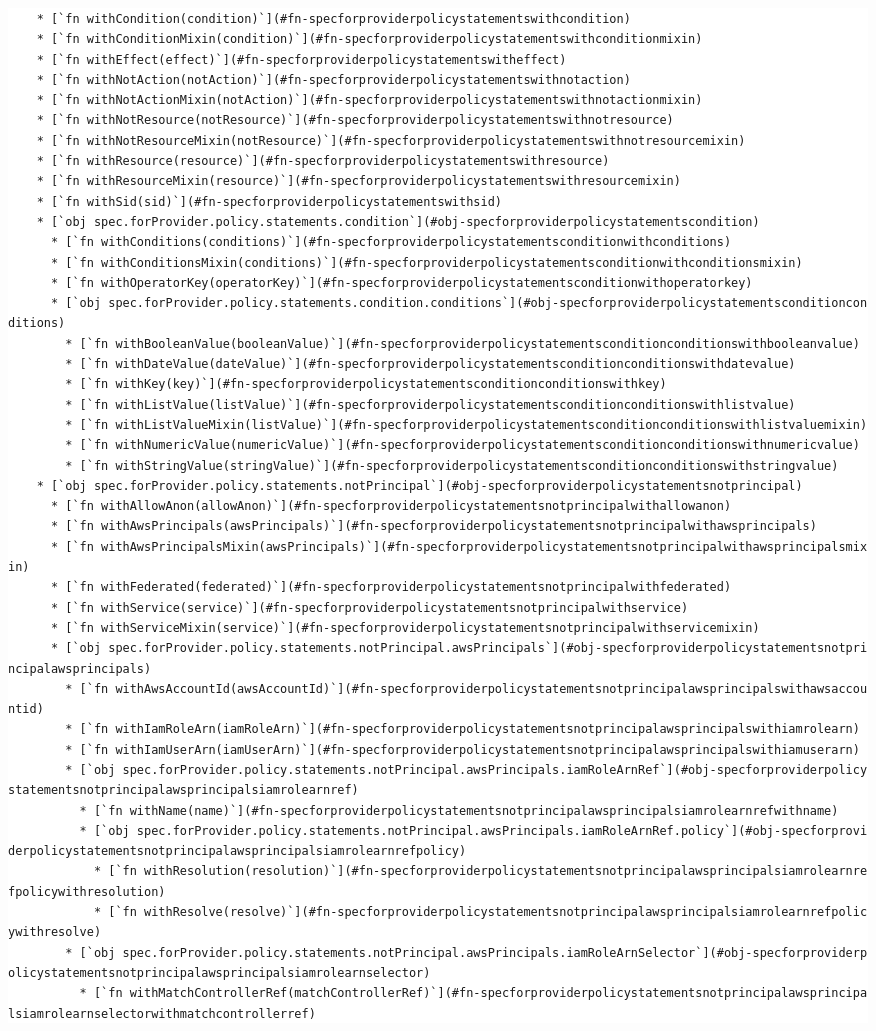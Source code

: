         * [`fn withCondition(condition)`](#fn-specforproviderpolicystatementswithcondition)
        * [`fn withConditionMixin(condition)`](#fn-specforproviderpolicystatementswithconditionmixin)
        * [`fn withEffect(effect)`](#fn-specforproviderpolicystatementswitheffect)
        * [`fn withNotAction(notAction)`](#fn-specforproviderpolicystatementswithnotaction)
        * [`fn withNotActionMixin(notAction)`](#fn-specforproviderpolicystatementswithnotactionmixin)
        * [`fn withNotResource(notResource)`](#fn-specforproviderpolicystatementswithnotresource)
        * [`fn withNotResourceMixin(notResource)`](#fn-specforproviderpolicystatementswithnotresourcemixin)
        * [`fn withResource(resource)`](#fn-specforproviderpolicystatementswithresource)
        * [`fn withResourceMixin(resource)`](#fn-specforproviderpolicystatementswithresourcemixin)
        * [`fn withSid(sid)`](#fn-specforproviderpolicystatementswithsid)
        * [`obj spec.forProvider.policy.statements.condition`](#obj-specforproviderpolicystatementscondition)
          * [`fn withConditions(conditions)`](#fn-specforproviderpolicystatementsconditionwithconditions)
          * [`fn withConditionsMixin(conditions)`](#fn-specforproviderpolicystatementsconditionwithconditionsmixin)
          * [`fn withOperatorKey(operatorKey)`](#fn-specforproviderpolicystatementsconditionwithoperatorkey)
          * [`obj spec.forProvider.policy.statements.condition.conditions`](#obj-specforproviderpolicystatementsconditionconditions)
            * [`fn withBooleanValue(booleanValue)`](#fn-specforproviderpolicystatementsconditionconditionswithbooleanvalue)
            * [`fn withDateValue(dateValue)`](#fn-specforproviderpolicystatementsconditionconditionswithdatevalue)
            * [`fn withKey(key)`](#fn-specforproviderpolicystatementsconditionconditionswithkey)
            * [`fn withListValue(listValue)`](#fn-specforproviderpolicystatementsconditionconditionswithlistvalue)
            * [`fn withListValueMixin(listValue)`](#fn-specforproviderpolicystatementsconditionconditionswithlistvaluemixin)
            * [`fn withNumericValue(numericValue)`](#fn-specforproviderpolicystatementsconditionconditionswithnumericvalue)
            * [`fn withStringValue(stringValue)`](#fn-specforproviderpolicystatementsconditionconditionswithstringvalue)
        * [`obj spec.forProvider.policy.statements.notPrincipal`](#obj-specforproviderpolicystatementsnotprincipal)
          * [`fn withAllowAnon(allowAnon)`](#fn-specforproviderpolicystatementsnotprincipalwithallowanon)
          * [`fn withAwsPrincipals(awsPrincipals)`](#fn-specforproviderpolicystatementsnotprincipalwithawsprincipals)
          * [`fn withAwsPrincipalsMixin(awsPrincipals)`](#fn-specforproviderpolicystatementsnotprincipalwithawsprincipalsmixin)
          * [`fn withFederated(federated)`](#fn-specforproviderpolicystatementsnotprincipalwithfederated)
          * [`fn withService(service)`](#fn-specforproviderpolicystatementsnotprincipalwithservice)
          * [`fn withServiceMixin(service)`](#fn-specforproviderpolicystatementsnotprincipalwithservicemixin)
          * [`obj spec.forProvider.policy.statements.notPrincipal.awsPrincipals`](#obj-specforproviderpolicystatementsnotprincipalawsprincipals)
            * [`fn withAwsAccountId(awsAccountId)`](#fn-specforproviderpolicystatementsnotprincipalawsprincipalswithawsaccountid)
            * [`fn withIamRoleArn(iamRoleArn)`](#fn-specforproviderpolicystatementsnotprincipalawsprincipalswithiamrolearn)
            * [`fn withIamUserArn(iamUserArn)`](#fn-specforproviderpolicystatementsnotprincipalawsprincipalswithiamuserarn)
            * [`obj spec.forProvider.policy.statements.notPrincipal.awsPrincipals.iamRoleArnRef`](#obj-specforproviderpolicystatementsnotprincipalawsprincipalsiamrolearnref)
              * [`fn withName(name)`](#fn-specforproviderpolicystatementsnotprincipalawsprincipalsiamrolearnrefwithname)
              * [`obj spec.forProvider.policy.statements.notPrincipal.awsPrincipals.iamRoleArnRef.policy`](#obj-specforproviderpolicystatementsnotprincipalawsprincipalsiamrolearnrefpolicy)
                * [`fn withResolution(resolution)`](#fn-specforproviderpolicystatementsnotprincipalawsprincipalsiamrolearnrefpolicywithresolution)
                * [`fn withResolve(resolve)`](#fn-specforproviderpolicystatementsnotprincipalawsprincipalsiamrolearnrefpolicywithresolve)
            * [`obj spec.forProvider.policy.statements.notPrincipal.awsPrincipals.iamRoleArnSelector`](#obj-specforproviderpolicystatementsnotprincipalawsprincipalsiamrolearnselector)
              * [`fn withMatchControllerRef(matchControllerRef)`](#fn-specforproviderpolicystatementsnotprincipalawsprincipalsiamrolearnselectorwithmatchcontrollerref)